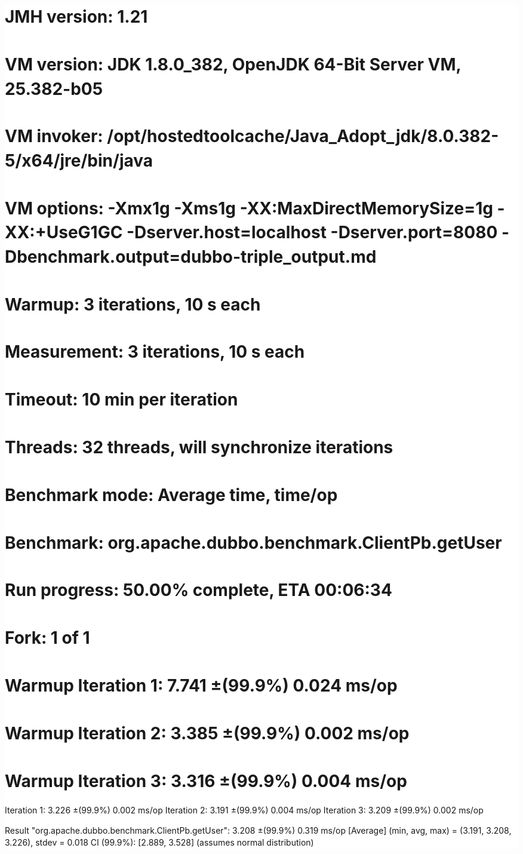 
# JMH version: 1.21
# VM version: JDK 1.8.0_382, OpenJDK 64-Bit Server VM, 25.382-b05
# VM invoker: /opt/hostedtoolcache/Java_Adopt_jdk/8.0.382-5/x64/jre/bin/java
# VM options: -Xmx1g -Xms1g -XX:MaxDirectMemorySize=1g -XX:+UseG1GC -Dserver.host=localhost -Dserver.port=8080 -Dbenchmark.output=dubbo-triple_output.md
# Warmup: 3 iterations, 10 s each
# Measurement: 3 iterations, 10 s each
# Timeout: 10 min per iteration
# Threads: 32 threads, will synchronize iterations
# Benchmark mode: Average time, time/op
# Benchmark: org.apache.dubbo.benchmark.ClientPb.getUser

# Run progress: 50.00% complete, ETA 00:06:34
# Fork: 1 of 1
# Warmup Iteration   1: 7.741 ±(99.9%) 0.024 ms/op
# Warmup Iteration   2: 3.385 ±(99.9%) 0.002 ms/op
# Warmup Iteration   3: 3.316 ±(99.9%) 0.004 ms/op
Iteration   1: 3.226 ±(99.9%) 0.002 ms/op
Iteration   2: 3.191 ±(99.9%) 0.004 ms/op
Iteration   3: 3.209 ±(99.9%) 0.002 ms/op


Result "org.apache.dubbo.benchmark.ClientPb.getUser":
  3.208 ±(99.9%) 0.319 ms/op [Average]
  (min, avg, max) = (3.191, 3.208, 3.226), stdev = 0.018
  CI (99.9%): [2.889, 3.528] (assumes normal distribution)
